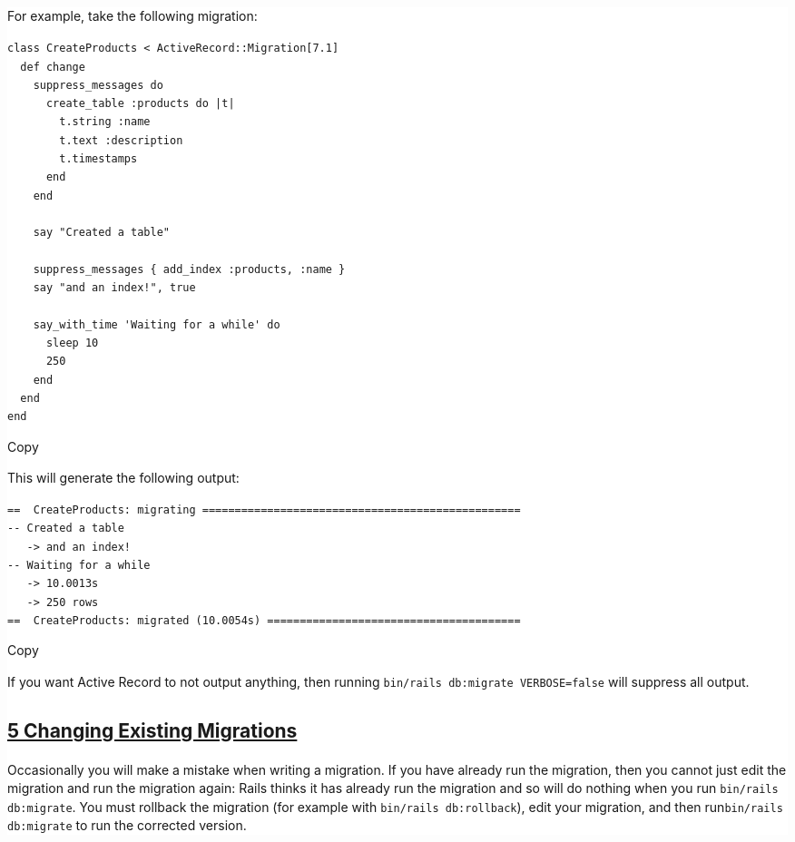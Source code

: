 For example, take the following migration:

```
class CreateProducts < ActiveRecord::Migration[7.1]
  def change
    suppress_messages do
      create_table :products do |t|
        t.string :name
        t.text :description
        t.timestamps
      end
    end

    say "Created a table"

    suppress_messages { add_index :products, :name }
    say "and an index!", true

    say_with_time 'Waiting for a while' do
      sleep 10
      250
    end
  end
end
```

Copy

This will generate the following output:

```
==  CreateProducts: migrating =================================================
-- Created a table
   -> and an index!
-- Waiting for a while
   -> 10.0013s
   -> 250 rows
==  CreateProducts: migrated (10.0054s) =======================================
```

Copy

If you want Active Record to not output anything, then running `bin/rails db:migrate VERBOSE=false` will suppress all output.

## [5 Changing Existing Migrations](https://guides.rubyonrails.org/active_record_migrations.html#changing-existing-migrations)

Occasionally you will make a mistake when writing a migration. If you have already run the migration, then you cannot just edit the migration and run the migration again: Rails thinks it has already run the migration and so will do nothing when you run `bin/rails db:migrate`. You must rollback the migration (for example with `bin/rails db:rollback`), edit your migration, and then run`bin/rails db:migrate` to run the corrected version.
